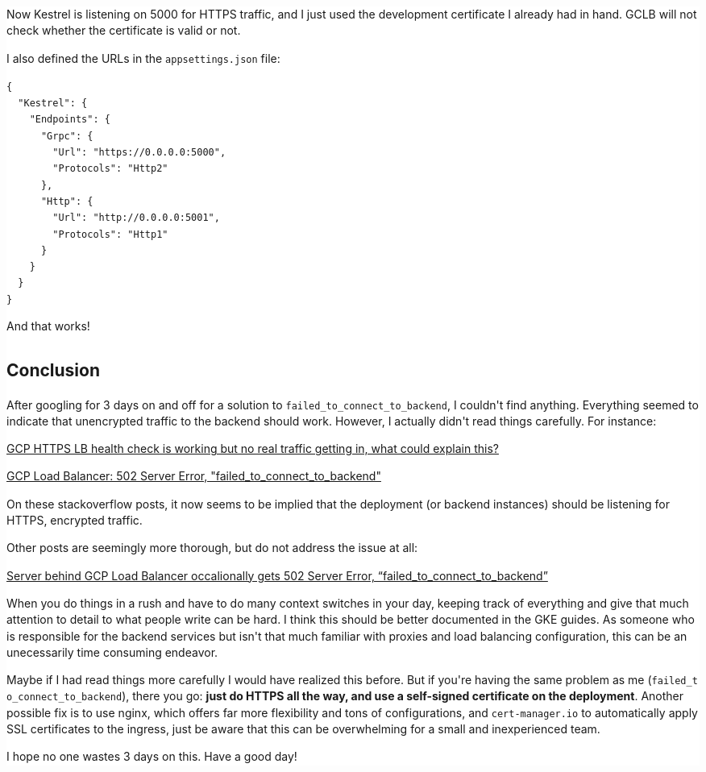 Now Kestrel is listening on 5000 for HTTPS traffic, and I just used the development certificate I already had in hand.
GCLB will not check whether the certificate is valid or not.

I also defined the URLs in the `appsettings.json` file:

```
{
  "Kestrel": {
    "Endpoints": {
      "Grpc": {
        "Url": "https://0.0.0.0:5000",
        "Protocols": "Http2"
      },
      "Http": {
        "Url": "http://0.0.0.0:5001",
        "Protocols": "Http1"
      }
    }
  }
}
```

And that works!

## Conclusion

After googling for 3 days on and off for a solution to `failed_to_connect_to_backend`, I couldn't find anything. Everything seemed to indicate that unencrypted traffic to the backend should work. However, I actually didn't read things carefully. For instance:

[GCP HTTPS LB health check is working but no real traffic getting in, what could explain this?](https://serverfault.com/questions/1013642/gcp-https-lb-health-check-is-working-but-no-real-traffic-getting-in-what-could)

[GCP Load Balancer: 502 Server Error, "failed_to_connect_to_backend"](https://stackoverflow.com/questions/51474928/gcp-load-balancer-502-server-error-failed-to-connect-to-backend)

On these stackoverflow posts, it now seems to be implied that the deployment (or backend instances) should be listening for HTTPS, encrypted traffic. 

Other posts are seemingly more thorough, but do not address the issue at all:

[Server behind GCP Load Balancer occalionally gets 502 Server Error, “failed_to_connect_to_backend”](https://stackoverflow.com/questions/63289794/server-behind-gcp-load-balancer-occalionally-gets-502-server-error-failed-to-c)

When you do things in a rush and have to do many context switches in your day, keeping track of everything and give that much attention to detail to what people write can be hard. I think this should be better documented in the GKE guides. As someone who is responsible for the backend services but isn't that much familiar with proxies and load balancing configuration, this can be an unecessarily time consuming endeavor.

Maybe if I had read things more carefully I would have realized this before. But if you're having the same problem as me (`failed_to_connect_to_backend`), there you go: **just do HTTPS all the way, and use a self-signed certificate on the deployment**. 
Another possible fix is to use nginx, which offers far more flexibility and tons of configurations, and `cert-manager.io` to automatically apply SSL certificates to the ingress, just be aware that this can be overwhelming for a small and inexperienced team.

I hope no one wastes 3 days on this. Have a good day!